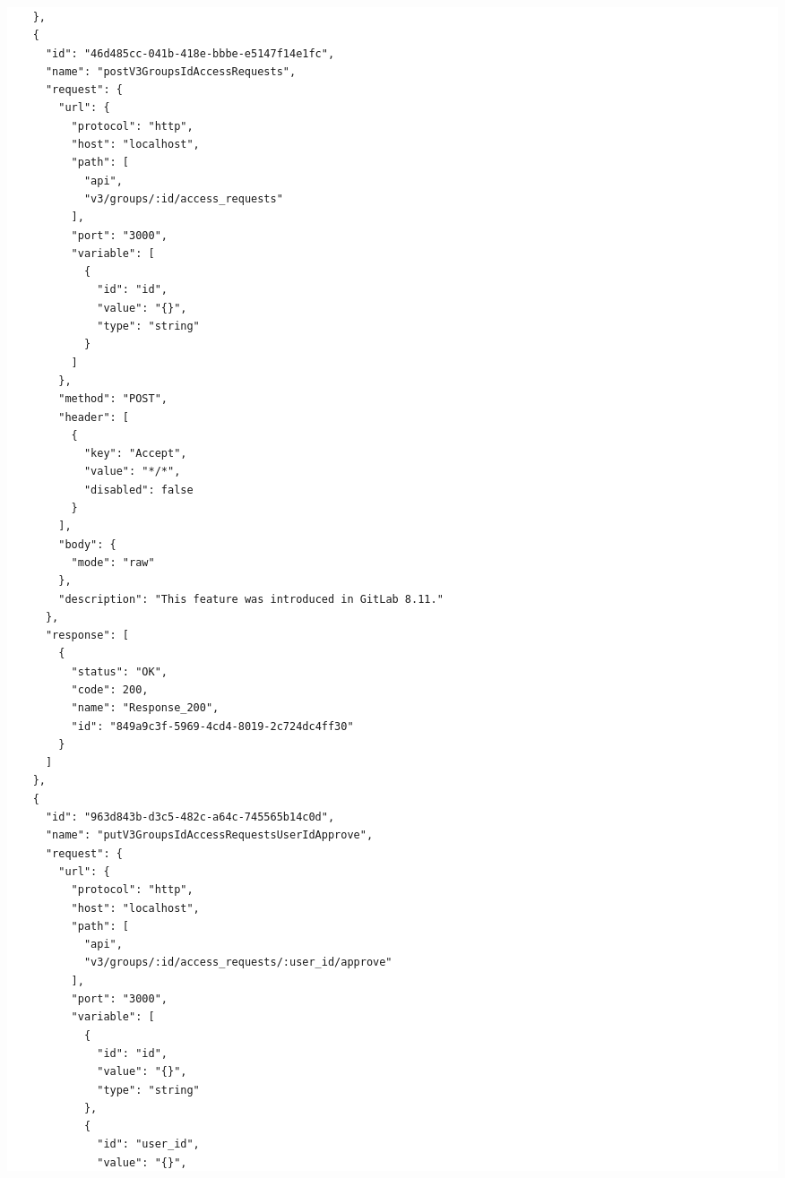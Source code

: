         },
        {
          "id": "46d485cc-041b-418e-bbbe-e5147f14e1fc",
          "name": "postV3GroupsIdAccessRequests",
          "request": {
            "url": {
              "protocol": "http",
              "host": "localhost",
              "path": [
                "api",
                "v3/groups/:id/access_requests"
              ],
              "port": "3000",
              "variable": [
                {
                  "id": "id",
                  "value": "{}",
                  "type": "string"
                }
              ]
            },
            "method": "POST",
            "header": [
              {
                "key": "Accept",
                "value": "*/*",
                "disabled": false
              }
            ],
            "body": {
              "mode": "raw"
            },
            "description": "This feature was introduced in GitLab 8.11."
          },
          "response": [
            {
              "status": "OK",
              "code": 200,
              "name": "Response_200",
              "id": "849a9c3f-5969-4cd4-8019-2c724dc4ff30"
            }
          ]
        },
        {
          "id": "963d843b-d3c5-482c-a64c-745565b14c0d",
          "name": "putV3GroupsIdAccessRequestsUserIdApprove",
          "request": {
            "url": {
              "protocol": "http",
              "host": "localhost",
              "path": [
                "api",
                "v3/groups/:id/access_requests/:user_id/approve"
              ],
              "port": "3000",
              "variable": [
                {
                  "id": "id",
                  "value": "{}",
                  "type": "string"
                },
                {
                  "id": "user_id",
                  "value": "{}",